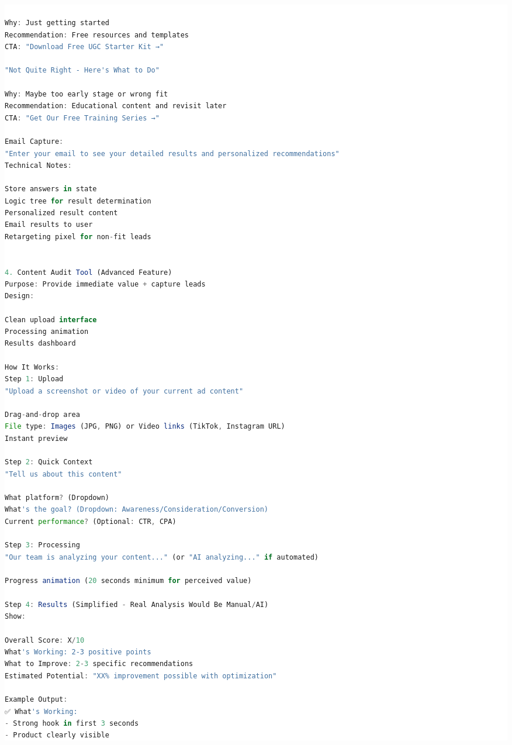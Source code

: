 ```javascript

Why: Just getting started
Recommendation: Free resources and templates
CTA: "Download Free UGC Starter Kit →"

"Not Quite Right - Here's What to Do"

Why: Maybe too early stage or wrong fit
Recommendation: Educational content and revisit later
CTA: "Get Our Free Training Series →"

Email Capture:
"Enter your email to see your detailed results and personalized recommendations"
Technical Notes:

Store answers in state
Logic tree for result determination
Personalized result content
Email results to user
Retargeting pixel for non-fit leads


4. Content Audit Tool (Advanced Feature)
Purpose: Provide immediate value + capture leads
Design:

Clean upload interface
Processing animation
Results dashboard

How It Works:
Step 1: Upload
"Upload a screenshot or video of your current ad content"

Drag-and-drop area
File type: Images (JPG, PNG) or Video links (TikTok, Instagram URL)
Instant preview

Step 2: Quick Context
"Tell us about this content"

What platform? (Dropdown)
What's the goal? (Dropdown: Awareness/Consideration/Conversion)
Current performance? (Optional: CTR, CPA)

Step 3: Processing
"Our team is analyzing your content..." (or "AI analyzing..." if automated)

Progress animation (20 seconds minimum for perceived value)

Step 4: Results (Simplified - Real Analysis Would Be Manual/AI)
Show:

Overall Score: X/10
What's Working: 2-3 positive points
What to Improve: 2-3 specific recommendations
Estimated Potential: "XX% improvement possible with optimization"

Example Output:
✅ What's Working:
- Strong hook in first 3 seconds
- Product clearly visible

```